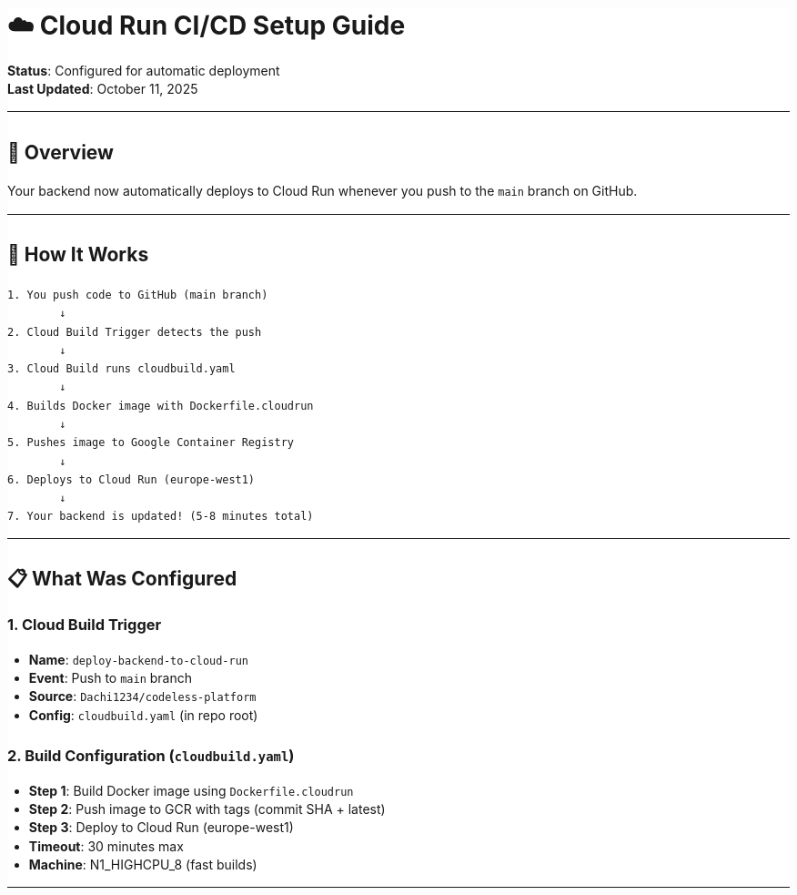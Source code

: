 # ☁️ Cloud Run CI/CD Setup Guide

**Status**: Configured for automatic deployment  
**Last Updated**: October 11, 2025

---

## 🎯 **Overview**

Your backend now automatically deploys to Cloud Run whenever you push to the `main` branch on GitHub.

---

## 🔄 **How It Works**

```
1. You push code to GitHub (main branch)
        ↓
2. Cloud Build Trigger detects the push
        ↓
3. Cloud Build runs cloudbuild.yaml
        ↓
4. Builds Docker image with Dockerfile.cloudrun
        ↓
5. Pushes image to Google Container Registry
        ↓
6. Deploys to Cloud Run (europe-west1)
        ↓
7. Your backend is updated! (5-8 minutes total)
```

---

## 📋 **What Was Configured**

### **1. Cloud Build Trigger**
- **Name**: `deploy-backend-to-cloud-run`
- **Event**: Push to `main` branch
- **Source**: `Dachi1234/codeless-platform`
- **Config**: `cloudbuild.yaml` (in repo root)

### **2. Build Configuration** (`cloudbuild.yaml`)
- **Step 1**: Build Docker image using `Dockerfile.cloudrun`
- **Step 2**: Push image to GCR with tags (commit SHA + latest)
- **Step 3**: Deploy to Cloud Run (europe-west1)
- **Timeout**: 30 minutes max
- **Machine**: N1_HIGHCPU_8 (fast builds)

---
